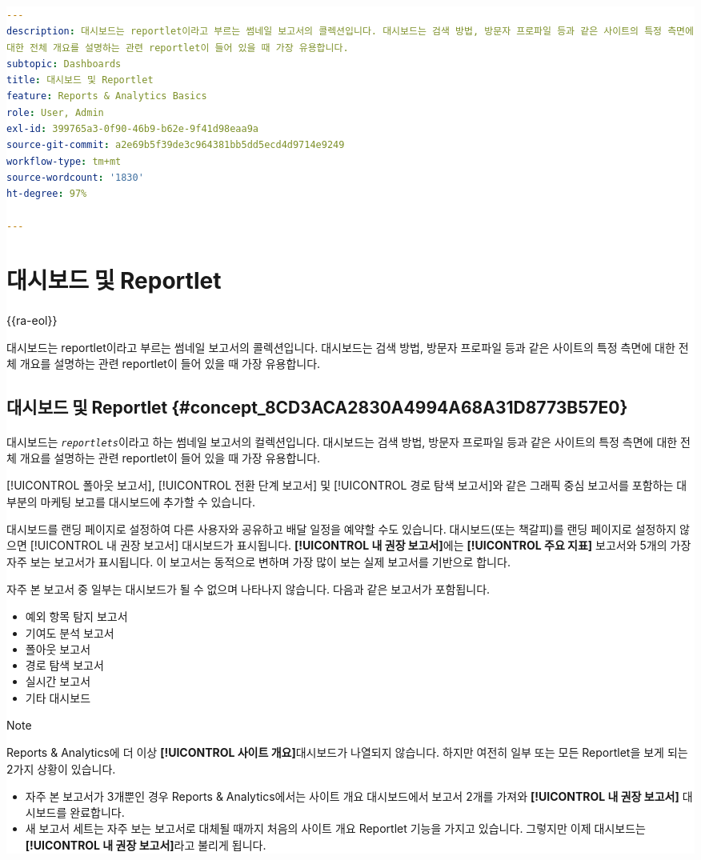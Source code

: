 ```yaml
---
description: 대시보드는 reportlet이라고 부르는 썸네일 보고서의 콜렉션입니다. 대시보드는 검색 방법, 방문자 프로파일 등과 같은 사이트의 특정 측면에 대한 전체 개요를 설명하는 관련 reportlet이 들어 있을 때 가장 유용합니다.
subtopic: Dashboards
title: 대시보드 및 Reportlet
feature: Reports & Analytics Basics
role: User, Admin
exl-id: 399765a3-0f90-46b9-b62e-9f41d98eaa9a
source-git-commit: a2e69b5f39de3c964381bb5dd5ecd4d9714e9249
workflow-type: tm+mt
source-wordcount: '1830'
ht-degree: 97%

---
```


# 대시보드 및 Reportlet

{{ra-eol}}

대시보드는 reportlet이라고 부르는 썸네일 보고서의 콜렉션입니다. 대시보드는 검색 방법, 방문자 프로파일 등과 같은 사이트의 특정 측면에 대한 전체 개요를 설명하는 관련 reportlet이 들어 있을 때 가장 유용합니다.

## 대시보드 및 Reportlet {#concept_8CD3ACA2830A4994A68A31D8773B57E0}

대시보드는 *`reportlets`*&#x200B;이라고 하는 썸네일 보고서의 컬렉션입니다. 대시보드는 검색 방법, 방문자 프로파일 등과 같은 사이트의 특정 측면에 대한 전체 개요를 설명하는 관련 reportlet이 들어 있을 때 가장 유용합니다.

[!UICONTROL 폴아웃 보고서], [!UICONTROL 전환 단계 보고서] 및 [!UICONTROL 경로 탐색 보고서]와 같은 그래픽 중심 보고서를 포함하는 대부분의 마케팅 보고를 대시보드에 추가할 수 있습니다.

대시보드를 랜딩 페이지로 설정하여 다른 사용자와 공유하고 배달 일정을 예약할 수도 있습니다. 대시보드(또는 책갈피)를 랜딩 페이지로 설정하지 않으면 [!UICONTROL 내 권장 보고서] 대시보드가 표시됩니다. **[!UICONTROL 내 권장 보고서]**&#x200B;에는 **[!UICONTROL 주요 지표]** 보고서와 5개의 가장 자주 보는 보고서가 표시됩니다. 이 보고서는 동적으로 변하며 가장 많이 보는 실제 보고서를 기반으로 합니다.

자주 본 보고서 중 일부는 대시보드가 될 수 없으며 나타나지 않습니다. 다음과 같은 보고서가 포함됩니다.

* 예외 항목 탐지 보고서
* 기여도 분석 보고서
* 폴아웃 보고서
* 경로 탐색 보고서
* 실시간 보고서
* 기타 대시보드

>[!NOTE]
>
>Reports &amp; Analytics에 더 이상 **[!UICONTROL 사이트 개요]**&#x200B;대시보드가 나열되지 않습니다. 하지만 여전히 일부 또는 모든 Reportlet을 보게 되는 2가지 상황이 있습니다.

* 자주 본 보고서가 3개뿐인 경우 Reports &amp; Analytics에서는 사이트 개요 대시보드에서 보고서 2개를 가져와 **[!UICONTROL 내 권장 보고서]** 대시보드를 완료합니다.
* 새 보고서 세트는 자주 보는 보고서로 대체될 때까지 처음의 사이트 개요 Reportlet 기능을 가지고 있습니다. 그렇지만 이제 대시보드는 **[!UICONTROL 내 권장 보고서]**&#x200B;라고 불리게 됩니다.
